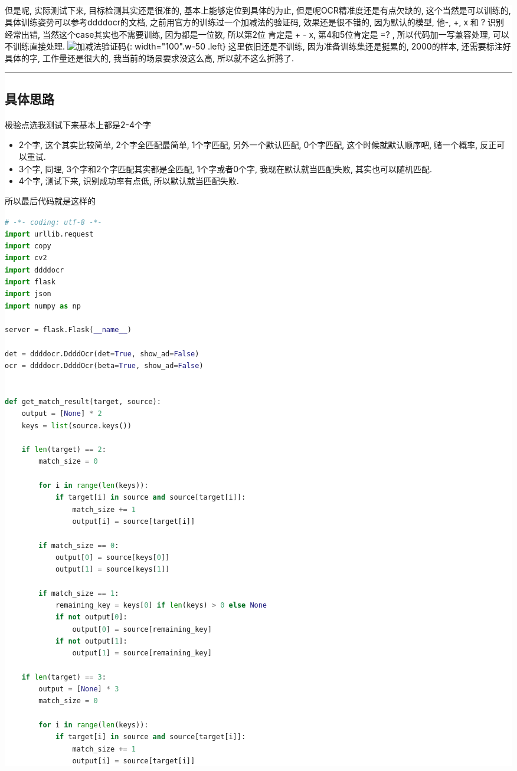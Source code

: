 但是呢, 实际测试下来, 目标检测其实还是很准的, 基本上能够定位到具体的为止, 但是呢OCR精准度还是有点欠缺的, 这个当然是可以训练的, 具体训练姿势可以参考ddddocr的文档, 之前用官方的训练过一个加减法的验证码, 效果还是很不错的, 因为默认的模型, 他-, +, x 和 ? 识别经常出错, 当然这个case其实也不需要训练, 因为都是一位数, 所以第2位 肯定是 + - x, 第4和5位肯定是 =? , 所以代码加一写兼容处理, 可以不训练直接处理.
![加减法验证码](https://sxy518.oss-cn-shanghai.aliyuncs.com/assets/blog/addition_code.png){: width="100".w-50 .left}
这里依旧还是不训练, 因为准备训练集还是挺累的, 2000的样本, 还需要标注好具体的字, 工作量还是很大的, 我当前的场景要求没这么高, 所以就不这么折腾了.  

---

## 具体思路
极验点选我测试下来基本上都是2-4个字
- 2个字, 这个其实比较简单, 2个字全匹配最简单, 1个字匹配, 另外一个默认匹配, 0个字匹配, 这个时候就默认顺序吧, 赌一个概率, 反正可以重试.
- 3个字, 同理, 3个字和2个字匹配其实都是全匹配, 1个字或者0个字, 我现在默认就当匹配失败, 其实也可以随机匹配.
- 4个字, 测试下来, 识别成功率有点低, 所以默认就当匹配失败.

所以最后代码就是这样的
```python
# -*- coding: utf-8 -*-
import urllib.request
import copy
import cv2
import ddddocr
import flask
import json
import numpy as np

server = flask.Flask(__name__)

det = ddddocr.DdddOcr(det=True, show_ad=False)
ocr = ddddocr.DdddOcr(beta=True, show_ad=False)


def get_match_result(target, source):
    output = [None] * 2
    keys = list(source.keys())

    if len(target) == 2:
        match_size = 0

        for i in range(len(keys)):
            if target[i] in source and source[target[i]]:
                match_size += 1
                output[i] = source[target[i]]

        if match_size == 0:
            output[0] = source[keys[0]]
            output[1] = source[keys[1]]

        if match_size == 1:
            remaining_key = keys[0] if len(keys) > 0 else None
            if not output[0]:
                output[0] = source[remaining_key]
            if not output[1]:
                output[1] = source[remaining_key]

    if len(target) == 3:
        output = [None] * 3
        match_size = 0

        for i in range(len(keys)):
            if target[i] in source and source[target[i]]:
                match_size += 1
                output[i] = source[target[i]]

```